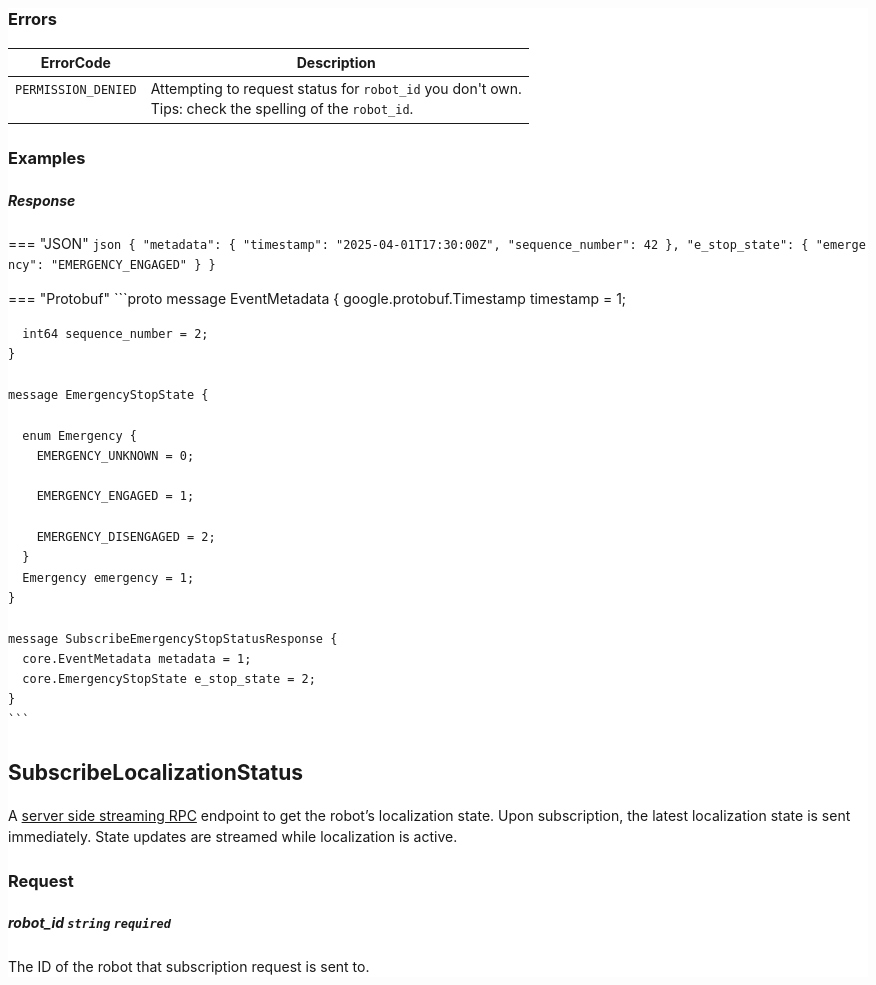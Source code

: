 ### Errors
| ErrorCode  | Description |
|------------|-------------|
| `PERMISSION_DENIED` | Attempting to request status for `robot_id` you don't own. <br /> Tips: check the spelling of the `robot_id`.|

### Examples
##### Response
=== "JSON"
    ```json
    {
      "metadata": {
        "timestamp": "2025-04-01T17:30:00Z",
        "sequence_number": 42
      },
      "e_stop_state": {
        "emergency": "EMERGENCY_ENGAGED"
      }
    }
    ```

=== "Protobuf"
    ```proto
    message EventMetadata {
      google.protobuf.Timestamp timestamp = 1;

      int64 sequence_number = 2;
    }

    message EmergencyStopState {

      enum Emergency {
        EMERGENCY_UNKNOWN = 0;

        EMERGENCY_ENGAGED = 1;

        EMERGENCY_DISENGAGED = 2;
      }
      Emergency emergency = 1;
    }

    message SubscribeEmergencyStopStatusResponse {
      core.EventMetadata metadata = 1;
      core.EmergencyStopState e_stop_state = 2;
    }
    ```

## SubscribeLocalizationStatus
A [server side streaming RPC](https://grpc.io/docs/what-is-grpc/core-concepts/#server-streaming-rpc) endpoint to get the robot’s localization state. Upon subscription, the latest localization state is sent immediately. State updates are streamed while localization is active.

### Request
##### robot_id `string` `required`
The ID of the robot that subscription request is sent to.
